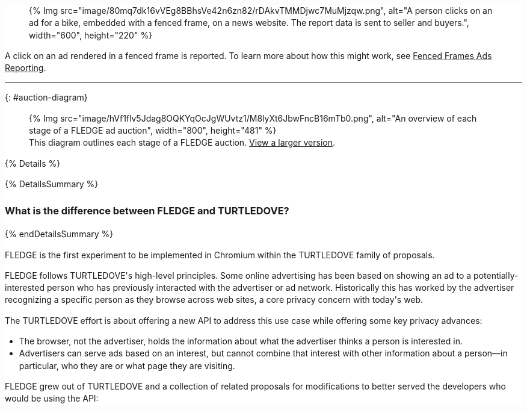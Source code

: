 <figure>
{% Img
  src="image/80mq7dk16vVEg8BBhsVe42n6zn82/rDAkvTMMDjwc7MuMjzqw.png",
  alt="A person clicks on an ad for a bike, embedded with a fenced frame, on a news website. The report data is sent to seller and buyers.",
  width="600", height="220"
%}
</figure>

A click on an ad rendered in a fenced frame is reported. To learn more about
how this might work, see [Fenced Frames Ads Reporting](https://github.com/WICG/turtledove/blob/main/Fenced_Frames_Ads_Reporting.md#reportevent).

<hr>

{: #auction-diagram}

<figure class="w-figure">
  {% Img
    src="image/hVf1flv5Jdag8OQKYqOcJgWUvtz1/M8lyXt6JbwFncB16mTb0.png", alt="An overview of each stage of a FLEDGE ad auction",
  width="800", height="481"
  %}
  <figcaption>
    This diagram outlines each stage of a FLEDGE auction. <a href="https://wd.imgix.net/image/hVf1flv5Jdag8OQKYqOcJgWUvtz1/M8lyXt6JbwFncB16mTb0.png?auto=format&w=1600"
      target="_blank">View a larger version</a>.
   </figcaption>
</figure>

{% Details %}

{% DetailsSummary %}
### What is the difference between FLEDGE and TURTLEDOVE?

{% endDetailsSummary %}

FLEDGE is the first experiment to be implemented in Chromium within the
TURTLEDOVE family of proposals.

FLEDGE follows TURTLEDOVE's high-level principles. Some online advertising has
been based on showing an ad to a potentially-interested person who has
previously interacted with the advertiser or ad network. Historically this has
worked by the advertiser recognizing a specific person as they browse across
web sites, a core privacy concern with today's web.

The TURTLEDOVE effort is about offering a new API to address this use case
while offering some key privacy advances:

-  The browser, not the advertiser, holds the information about what the
  advertiser thinks a person is interested in.
-  Advertisers can serve ads based on an interest, but cannot combine that
  interest with other information about a person&mdash;in particular, who they
  are or what page they are visiting.

FLEDGE grew out of TURTLEDOVE and a collection of related proposals for
modifications to better served the developers who would be using the API:
